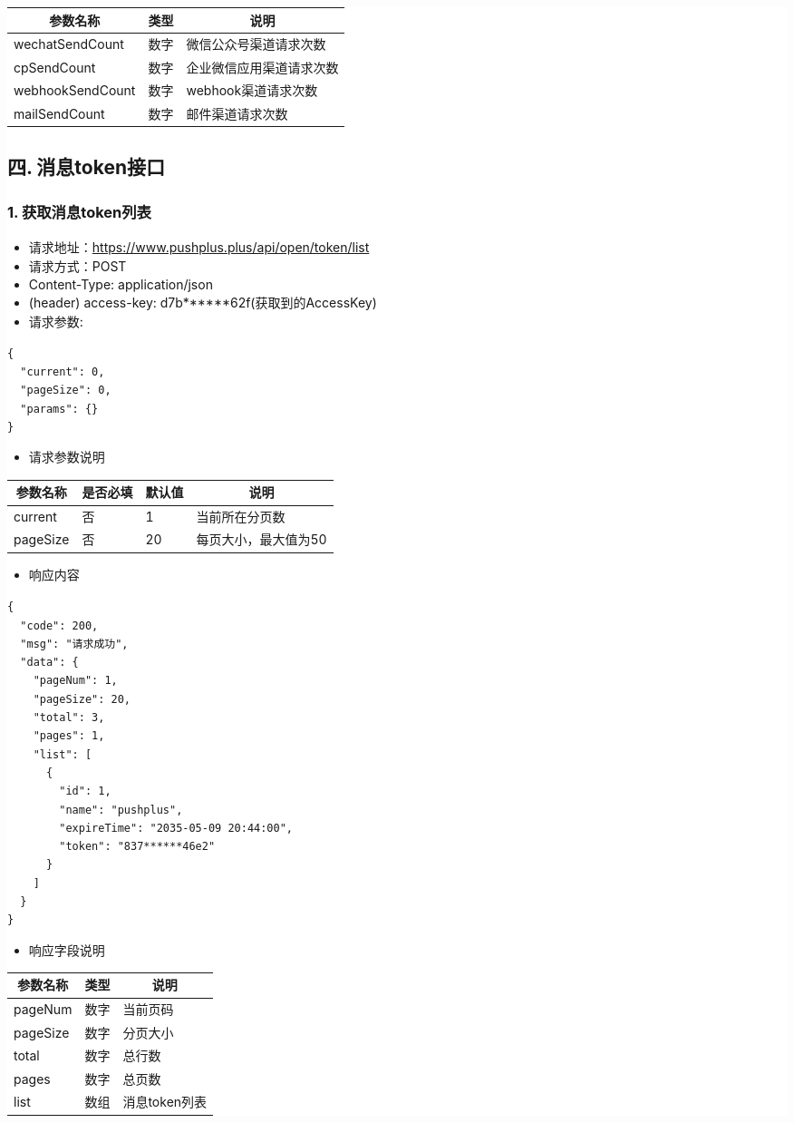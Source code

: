 参数名称 | 类型 | 说明
---|--- | ---
wechatSendCount | 数字 | 微信公众号渠道请求次数
cpSendCount | 数字 | 企业微信应用渠道请求次数
webhookSendCount | 数字 | webhook渠道请求次数
mailSendCount | 数字 | 邮件渠道请求次数

## 四. 消息token接口
### 1. 获取消息token列表
- 请求地址：https://www.pushplus.plus/api/open/token/list
- 请求方式：POST
- Content-Type: application/json
- (header) access-key: d7b******62f(获取到的AccessKey)
- 请求参数:
```
{
  "current": 0,
  "pageSize": 0,
  "params": {}
}
```
- 请求参数说明

参数名称 | 是否必填 | 默认值 | 说明
---|--- |--- | ---
current | 否 | 1 | 当前所在分页数
pageSize |  否 | 20 | 每页大小，最大值为50

- 响应内容
```
{
  "code": 200,
  "msg": "请求成功",
  "data": {
    "pageNum": 1,
    "pageSize": 20,
    "total": 3,
    "pages": 1,
    "list": [
      {
        "id": 1,
        "name": "pushplus",
        "expireTime": "2035-05-09 20:44:00",
        "token": "837******46e2"
      }
    ]
  }
}
```
- 响应字段说明

参数名称 | 类型 | 说明
---|--- | ---
pageNum | 数字 | 当前页码
pageSize | 数字 | 分页大小
total | 数字 | 总行数
pages | 数字 | 总页数
list | 数组 | 消息token列表
